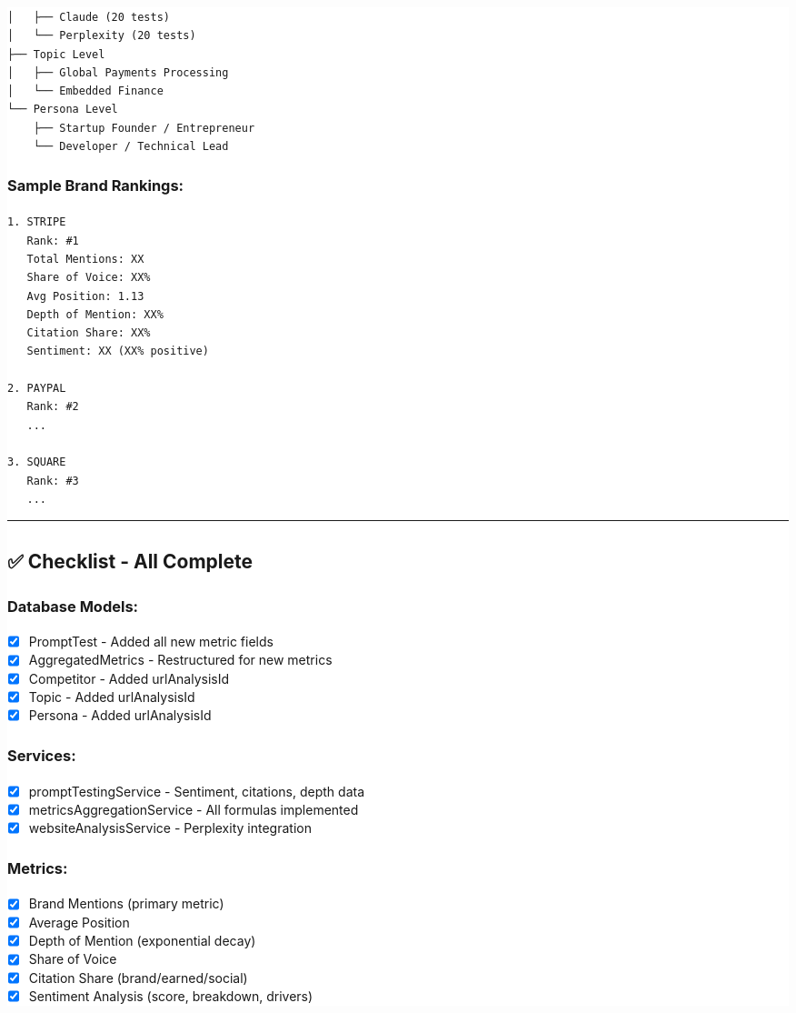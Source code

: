 ```
│   ├── Claude (20 tests)
│   └── Perplexity (20 tests)
├── Topic Level
│   ├── Global Payments Processing
│   └── Embedded Finance
└── Persona Level
    ├── Startup Founder / Entrepreneur
    └── Developer / Technical Lead
```

### Sample Brand Rankings:
```
1. STRIPE
   Rank: #1
   Total Mentions: XX
   Share of Voice: XX%
   Avg Position: 1.13
   Depth of Mention: XX%
   Citation Share: XX%
   Sentiment: XX (XX% positive)

2. PAYPAL
   Rank: #2
   ...

3. SQUARE
   Rank: #3
   ...
```

---

## ✅ Checklist - All Complete

### Database Models:
- [x] PromptTest - Added all new metric fields
- [x] AggregatedMetrics - Restructured for new metrics
- [x] Competitor - Added urlAnalysisId
- [x] Topic - Added urlAnalysisId
- [x] Persona - Added urlAnalysisId

### Services:
- [x] promptTestingService - Sentiment, citations, depth data
- [x] metricsAggregationService - All formulas implemented
- [x] websiteAnalysisService - Perplexity integration

### Metrics:
- [x] Brand Mentions (primary metric)
- [x] Average Position
- [x] Depth of Mention (exponential decay)
- [x] Share of Voice
- [x] Citation Share (brand/earned/social)
- [x] Sentiment Analysis (score, breakdown, drivers)
